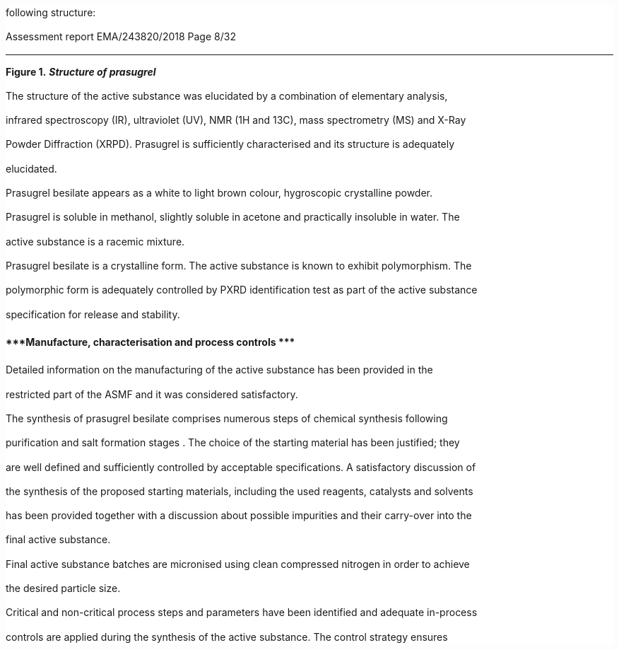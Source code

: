 following structure:

Assessment report
EMA/243820/2018 Page 8/32


-----

**Figure 1.** ***Structure of prasugrel***

The structure of the active substance was elucidated by a combination of elementary analysis,

infrared spectroscopy (IR), ultraviolet (UV), NMR (1H and 13C), mass spectrometry (MS) and X-Ray

Powder Diffraction (XRPD). Prasugrel is sufficiently characterised and its structure is adequately

elucidated.

Prasugrel besilate appears as a white to light brown colour, hygroscopic crystalline powder.

Prasugrel is soluble in methanol, slightly soluble in acetone and practically insoluble in water. The

active substance is a racemic mixture.

Prasugrel besilate is a crystalline form. The active substance is known to exhibit polymorphism. The

polymorphic form is adequately controlled by PXRD identification test as part of the active substance

specification for release and stability.
#### ***Manufacture, characterisation and process controls ***

Detailed information on the manufacturing of the active substance has been provided in the

restricted part of the ASMF and it was considered satisfactory.

The synthesis of prasugrel besilate comprises numerous steps of chemical synthesis following

purification and salt formation stages . The choice of the starting material has been justified; they

are well defined and sufficiently controlled by acceptable specifications. A satisfactory discussion of

the synthesis of the proposed starting materials, including the used reagents, catalysts and solvents

has been provided together with a discussion about possible impurities and their carry-over into the

final active substance.

Final active substance batches are micronised using clean compressed nitrogen in order to achieve

the desired particle size.

Critical and non-critical process steps and parameters have been identified and adequate in-process

controls are applied during the synthesis of the active substance. The control strategy ensures
